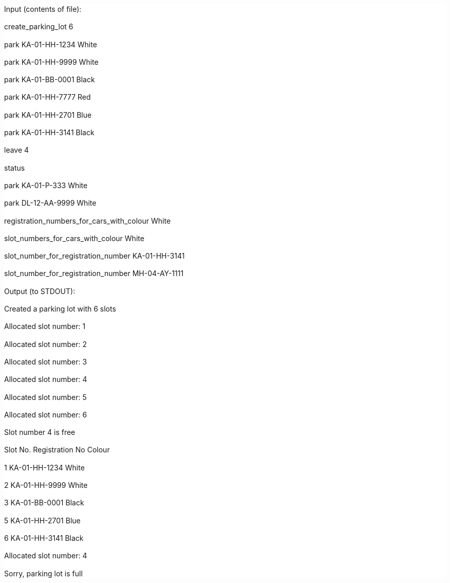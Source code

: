Input (contents of file):

create_parking_lot 6

park KA-01-HH-1234 White

park KA-01-HH-9999 White

park KA-01-BB-0001 Black

park KA-01-HH-7777 Red

park KA-01-HH-2701 Blue

park KA-01-HH-3141 Black

leave 4

status

park KA-01-P-333 White

park DL-12-AA-9999 White

registration_numbers_for_cars_with_colour White

slot_numbers_for_cars_with_colour White

slot_number_for_registration_number KA-01-HH-3141

slot_number_for_registration_number MH-04-AY-1111

Output (to STDOUT):

Created a parking lot with 6 slots

Allocated slot number: 1

Allocated slot number: 2

Allocated slot number: 3

Allocated slot number: 4

Allocated slot number: 5

Allocated slot number: 6

Slot number 4 is free

Slot No. Registration No Colour

1 KA-01-HH-1234 White

2 KA-01-HH-9999 White

3 KA-01-BB-0001 Black

5 KA-01-HH-2701 Blue

6 KA-01-HH-3141 Black

Allocated slot number: 4

Sorry, parking lot is full
